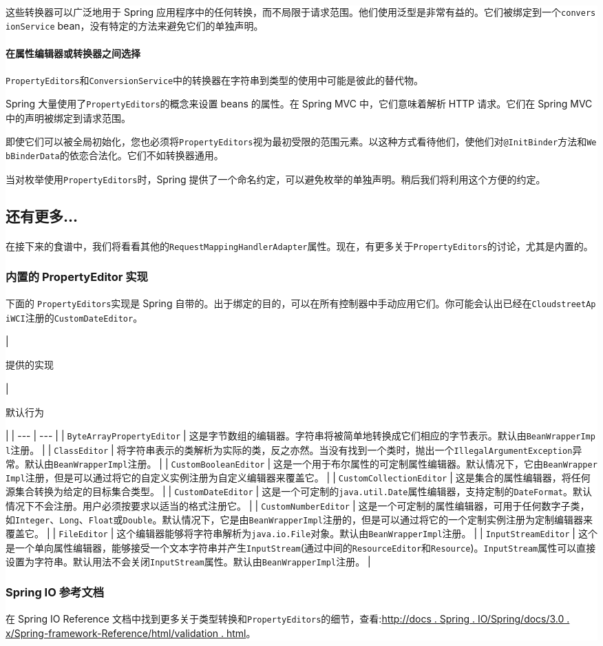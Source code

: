 这些转换器可以广泛地用于 Spring 应用程序中的任何转换，而不局限于请求范围。他们使用泛型是非常有益的。它们被绑定到一个`conversionService` bean，没有特定的方法来避免它们的单独声明。

#### 在属性编辑器或转换器之间选择

`PropertyEditors`和`ConversionService`中的转换器在字符串到类型的使用中可能是彼此的替代物。

Spring 大量使用了`PropertyEditors`的概念来设置 beans 的属性。在 Spring MVC 中，它们意味着解析 HTTP 请求。它们在 Spring MVC 中的声明被绑定到请求范围。

即使它们可以被全局初始化，您也必须将`PropertyEditors`视为最初受限的范围元素。以这种方式看待他们，使他们对`@InitBinder`方法和`WebBinderData`的依恋合法化。它们不如转换器通用。

当对枚举使用`PropertyEditors`时，Spring 提供了一个命名约定，可以避免枚举的单独声明。稍后我们将利用这个方便的约定。

## 还有更多...

在接下来的食谱中，我们将看看其他的`RequestMappingHandlerAdapter`属性。现在，有更多关于`PropertyEditors`的讨论，尤其是内置的。

### 内置的 PropertyEditor 实现

下面的 `PropertyEditors`实现是 Spring 自带的。出于绑定的目的，可以在所有控制器中手动应用它们。你可能会认出已经在`CloudstreetApiWCI`注册的`CustomDateEditor`。

<colgroup><col style="text-align: left"> <col style="text-align: left"></colgroup> 
| 

提供的实现

 | 

默认行为

 |
| --- | --- |
| `ByteArrayPropertyEditor` | 这是字节数组的编辑器。字符串将被简单地转换成它们相应的字节表示。默认由`BeanWrapperImpl`注册。 |
| `ClassEditor` | 将字符串表示的类解析为实际的类，反之亦然。当没有找到一个类时，抛出一个`IllegalArgumentException`异常。默认由`BeanWrapperImpl`注册。 |
| `CustomBooleanEditor` | 这是一个用于布尔属性的可定制属性编辑器。默认情况下，它由`BeanWrapperImpl`注册，但是可以通过将它的自定义实例注册为自定义编辑器来覆盖它。 |
| `CustomCollectionEditor` | 这是集合的属性编辑器，将任何源集合转换为给定的目标集合类型。 |
| `CustomDateEditor` | 这是一个可定制的`java.util.Date`属性编辑器，支持定制的`DateFormat`。默认情况下不会注册。用户必须按要求以适当的格式注册它。 |
| `CustomNumberEditor` | 这是一个可定制的属性编辑器，可用于任何数字子类，如`Integer`、`Long`、`Float`或`Double`。默认情况下，它是由`BeanWrapperImpl`注册的，但是可以通过将它的一个定制实例注册为定制编辑器来覆盖它。 |
| `FileEditor` | 这个编辑器能够将字符串解析为`java.io.File`对象。默认由`BeanWrapperImpl`注册。 |
| `InputStreamEditor` | 这个是一个单向属性编辑器，能够接受一个文本字符串并产生`InputStream`(通过中间的`ResourceEditor`和`Resource`)。`InputStream`属性可以直接设置为字符串。默认用法不会关闭`InputStream`属性。默认由`BeanWrapperImpl`注册。 |

### Spring IO 参考文档

在 Spring IO Reference 文档中找到更多关于类型转换和`PropertyEditors`的细节，查看:[http://docs . Spring . IO/Spring/docs/3.0 . x/Spring-framework-Reference/html/validation . html](http://docs.spring.io/spring/docs/3.0.x/spring-framework-reference/html/validation.html)。
